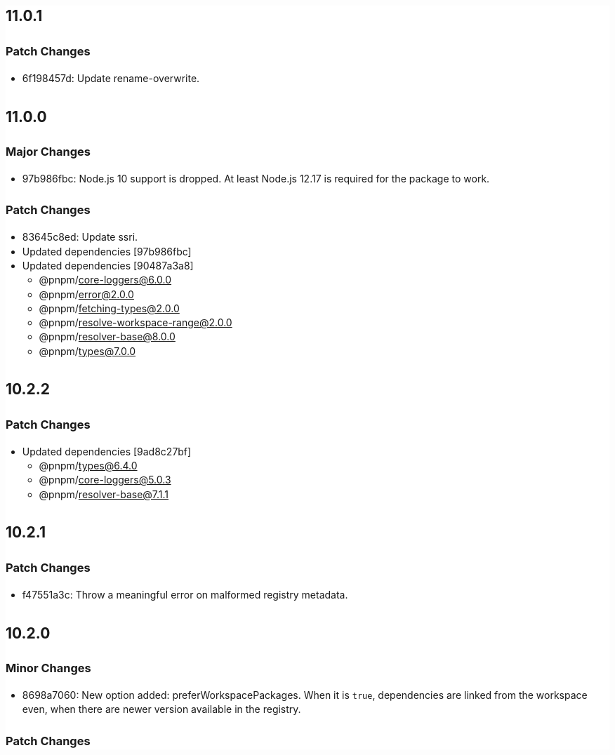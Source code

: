 ## 11.0.1

### Patch Changes

- 6f198457d: Update rename-overwrite.

## 11.0.0

### Major Changes

- 97b986fbc: Node.js 10 support is dropped. At least Node.js 12.17 is required for the package to work.

### Patch Changes

- 83645c8ed: Update ssri.
- Updated dependencies [97b986fbc]
- Updated dependencies [90487a3a8]
  - @pnpm/core-loggers@6.0.0
  - @pnpm/error@2.0.0
  - @pnpm/fetching-types@2.0.0
  - @pnpm/resolve-workspace-range@2.0.0
  - @pnpm/resolver-base@8.0.0
  - @pnpm/types@7.0.0

## 10.2.2

### Patch Changes

- Updated dependencies [9ad8c27bf]
  - @pnpm/types@6.4.0
  - @pnpm/core-loggers@5.0.3
  - @pnpm/resolver-base@7.1.1

## 10.2.1

### Patch Changes

- f47551a3c: Throw a meaningful error on malformed registry metadata.

## 10.2.0

### Minor Changes

- 8698a7060: New option added: preferWorkspacePackages. When it is `true`, dependencies are linked from the workspace even, when there are newer version available in the registry.

### Patch Changes
